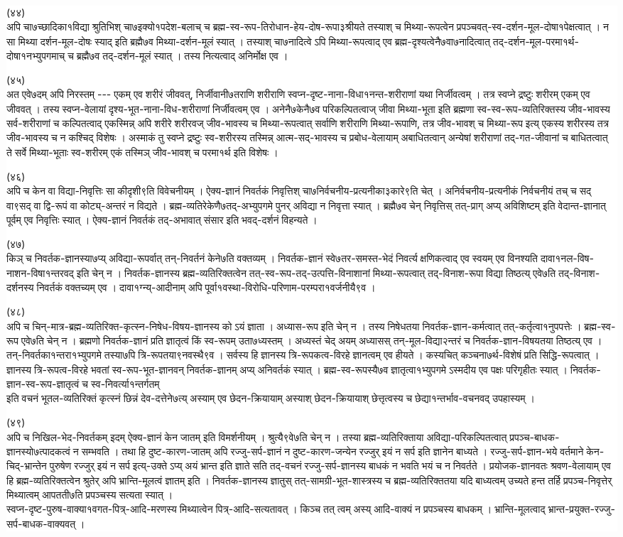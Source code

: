 (४४)  
अपि चा७च्छादिका१विद्या श्रुतिभिश् चा७इक्यो१पदेश-बलाच् च ब्रह्म-स्व-रूप-तिरोधान-हेय-दोष-रूपा३श्रीयते तस्याश् च मिथ्या-रूपत्वेन प्रपञ्चवत्-स्व-दर्शन-मूल-दोषा१पेक्षत्वात् । न सा मिथ्या दर्शन-मूल-दोषः स्याद् इति ब्रह्मै७व मिथ्या-दर्शन-मूलं स्यात् । तस्याश् चा७नादित्वे ऽपि मिथ्या-रूपत्वाद् एव ब्रह्म-दृश्यत्वेनै७वा७नादित्वात् तद्-दर्शन-मूल-परमा१र्थ-दोषा१नभ्युपगमाच् च ब्रह्मै७व तद्-दर्शन-मूलं स्यात् । तस्य नित्यत्वाद् अनिर्मोक्ष एव ।  
  
(४५)  
अत एवे७दम् अपि निरस्तम् --- एकम् एव शरीरं जीववत्, निर्जीवानी७तराणि शरीराणि स्वप्न-दृष्ट-नाना-विधा१नन्त-शरीराणां यथा निर्जीवत्वम् । तत्र स्वप्ने द्रष्टुः शरीरम् एकम् एव जीववत् । तस्य स्वप्न-वेलायां दृश्य-भूत-नाना-विध-शरीराणां निर्जीवत्वम् एव । अनेनै७केनै७व परिकल्पितत्वाज् जीवा मिथ्या-भूता इति ब्रह्मणा स्व-स्व-रूप-व्यतिरिक्तस्य जीव-भावस्य सर्व-शरीराणां च कल्पितत्वाद् एकस्मिन्न् अपि शरीरे शरीरवज् जीव-भावस्य च मिथ्या-रूपत्वात् सर्वाणि शरीराणि मिथ्या-रूपाणि, तत्र जीव-भावश् च मिथ्या-रूप इत्य् एकस्य शरीरस्य तत्र जीव-भावस्य च न कश्चिद् विशेषः । अस्माकं तु स्वप्ने द्रष्टुः स्व-शरीरस्य तस्मिन्न् आत्म-सद्-भावस्य च प्रबोध-वेलायाम् अबाधितत्वान् अन्येषां शरीराणां तद्-गत-जीवानां च बाधितत्वात्  
ते सर्वे मिथ्या-भूताः स्व-शरीरम् एकं तस्मिञ् जीव-भावश् च परमा१र्थ इति विशेषः ।  
  
(४६)  
अपि च केन वा विद्या-निवृत्तिः सा कीदृशी९ति विवेचनीयम् । ऐक्य-ज्ञानं निवर्तकं निवृत्तिश् चा७निर्वचनीय-प्रत्यनीका३कारे९ति चेत् । अनिर्वचनीय-प्रत्यनीकं निर्वचनीयं तच् च सद् वा९सद् वा द्वि-रूपं वा कोट्य्-अन्तरं न विद्यते । ब्रह्म-व्यतिरेकेणै७तद्-अभ्युपगमे पुनर् अविद्या न निवृत्ता स्यात् । ब्रह्मै७व चेन् निवृत्तिस् तत्-प्राग् अप्य् अविशिष्टम् इति वेदान्त-ज्ञानात् पूर्वम् एव निवृत्तिः स्यात् । ऐक्य-ज्ञानं निवर्तकं तद्-अभावात् संसार इति भवद्-दर्शनं विहन्यते ।   
  
(४७)  
किञ् च निवर्तक-ज्ञानस्या७प्य् अविद्या-रूपर्वात् तन्-निवर्तनं केने७ति वक्तव्यम् । निवर्तक-ज्ञानं स्वे७तर-समस्त-भेदं निवर्त्य क्षणिकत्वाद् एव स्वयम् एव विनश्यति दावा१नल-विष-नाशन-विषा१न्तरवद् इति चेन् न । निवर्तक-ज्ञानस्य ब्रह्म-व्यतिरिक्तत्वेन तत्-स्व-रूप-तद्-उत्पत्ति-विनाशानां मिथ्या-रूपत्वात् तद्-विनाश-रूपा विद्या तिष्ठत्य् एवे७ति तद्-विनाश-दर्शनस्य निवर्तकं वक्तच्यम् एव । दावा१ग्न्य्-आदीनाम् अपि पूर्वा१वस्था-विरोधि-परिणाम-परम्परा१वर्जनीयै९व ।  
  
(४८)  
अपि च चिन्-मात्र-ब्रह्म-व्यतिरिक्त-कृत्स्न-निषेध-विषय-ज्ञानस्य को ऽयं ज्ञाता । अध्यास-रूप इति चेन् न । तस्य निषेधतया निवर्तक-ज्ञान-कर्मत्वात् तत्-कर्तृत्वा१नुपपत्तेः । ब्रह्म-स्व-रूप एवे७ति चेन् न । ब्रह्मणो निवर्तक-ज्ञानं प्रति ज्ञातृत्वं किं स्व-रूपम् उता७ध्यस्तम् । अध्यस्तं चेद् अयम् अध्यासस् तन्-मूल-विद्या२न्तरं च निवर्तक-ज्ञान-विषयतया तिष्ठत्य् एव । तन्-निवर्तका१न्तरा१भ्युपगमे तस्या७पि त्रि-रूपतया९नवस्थै९व । सर्वस्य हि ज्ञानस्य त्रि-रूपकत्व-विरहे ज्ञानत्वम् एव हीयते । कस्यचित् कञ्चना७र्थ-विशेषं प्रति सिद्धि-रूपत्वात् । ज्ञानस्य त्रि-रूपत्व-विरहे भवतां स्व-रूप-भूत-ज्ञानवन् निवर्तक-ज्ञानम् अप्य् अनिवर्तकं स्यात् । ब्रह्म-स्व-रूपस्यै७व ज्ञातृत्वा१भ्युपगमे ऽस्मदीय एव पक्षः परिगृहीतः स्यात् । निवर्तक-ज्ञान-स्व-रूप-ज्ञातृत्वं च स्व-निवर्त्या१न्तर्गतम्  
इति वचनं भूतल-व्यतिरिक्तं कृत्स्नं छिन्नं देव-दत्तेने७त्य् अस्याम् एव छेदन-क्रियायाम् अस्याश् छेदन-क्रियायाश् छेत्तृत्वस्य च छेद्या१न्तर्भाव-वचनवद् उपहास्यम् ।  
  
(४९)  
अपि च निखिल-भेद-निवर्तकम् इदम् ऐक्य-ज्ञानं केन जातम् इति विमर्शनीयम् । श्रुत्यै९वे७ति चेन् न । तस्या ब्रह्म-व्यतिरिक्ताया अविद्या-परिकल्पितत्वात् प्रपञ्च-बाधक-ज्ञानस्यो७त्पादकत्वं न सम्भवति । तथा हि दुष्ट-कारण-जातम् अपि रज्जु-सर्प-ज्ञानं न दुष्ट-कारण-जन्येन रज्जुर् इयं न सर्प इति ज्ञानेन बाध्यते । रज्जु-सर्प-ज्ञान-भये वर्तमाने केन-चिद्-भ्रान्तेन पुरुषेण रज्जुर् इयं न सर्प इत्य्-उक्ते ऽप्य् अयं भ्रान्त इति ज्ञाते सति तद्-वचनं रज्जु-सर्प-ज्ञानस्य बाधकं न भवति भयं च न निवर्तते । प्रयोजक-ज्ञानवतः श्रवण-वेलायाम् एव हि ब्रह्म-व्यतिरिक्तत्वेन श्रुतेर् अपि भ्रान्ति-मूलत्वं ज्ञातम् इति । निवर्तक-ज्ञानस्य ज्ञातुस् तत्-सामग्री-भूत-शास्त्रस्य च ब्रह्म-व्यतिरिक्ततया यदि बाध्यत्वम् उच्यते हन्त तर्हि प्रपञ्च-निवृत्तेर् मिथ्यात्वम् आपतती७ति प्रपञ्चस्य सत्यता स्यात् ।  
स्वप्न-दृष्ट-पुरुष-वाक्या१वगत-पित्र्-आदि-मरणस्य मिथ्यात्वेन पित्र्-आदि-सत्यतावत् । किञ्च तत् त्वम् अस्य् आदि-वाक्यं न प्रपञ्चस्य बाधकम् । भ्रान्ति-मूलत्वाद् भ्रान्त-प्रयुक्त-रज्जु-सर्प-बाधक-वाक्यवत् ।  
  